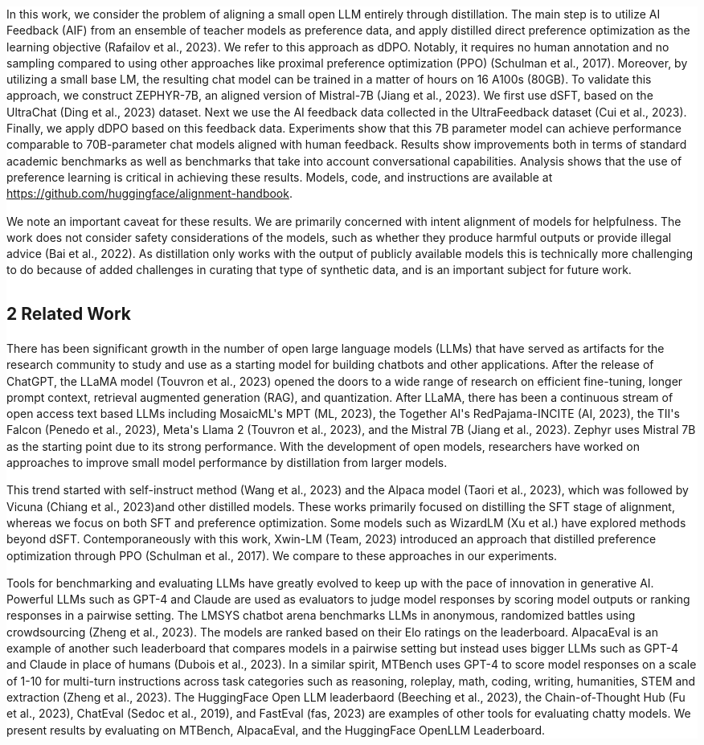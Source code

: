 In this work, we consider the problem of aligning a small open LLM entirely through distillation. The main step is to utilize AI Feedback (AIF) from an ensemble of teacher models as preference data, and apply distilled direct preference optimization as the learning objective (Rafailov et al., 2023). We refer to this approach as dDPO. Notably, it requires no human annotation and no sampling compared to using other approaches like proximal preference optimization (PPO) (Schulman et al., 2017). Moreover, by utilizing a small base LM, the resulting chat model can be trained in a matter of hours on 16 A100s (80GB). To validate this approach, we construct ZEPHYR-7B, an aligned version of Mistral-7B (Jiang et al., 2023). We first use dSFT, based on the UltraChat (Ding et al., 2023) dataset. Next we use the AI feedback data collected in the UltraFeedback dataset (Cui et al., 2023). Finally, we apply dDPO based on this feedback data. Experiments show that this 7B parameter model can achieve performance comparable to 70B-parameter chat models aligned with human feedback. Results show improvements both in terms of standard academic benchmarks as well as benchmarks that take into account conversational capabilities. Analysis shows that the use of preference learning is critical in achieving these results. Models, code, and instructions are available at https://github.com/huggingface/alignment-handbook.

We note an important caveat for these results. We are primarily concerned with intent alignment of models for helpfulness. The work does not consider safety considerations of the models, such as whether they produce harmful outputs or provide illegal advice (Bai et al., 2022). As distillation only works with the output of publicly available models this is technically more challenging to do because of added challenges in curating that type of synthetic data, and is an important subject for future work.

## 2 Related Work

There has been significant growth in the number of open large language models (LLMs) that have served as artifacts for the research community to study and use as a starting model for building chatbots and other applications. After the release of ChatGPT, the LLaMA model (Touvron et al., 2023) opened the doors to a wide range of research on efficient fine-tuning, longer prompt context, retrieval augmented generation (RAG), and quantization. After LLaMA, there has been a continuous stream of open access text based LLMs including MosaicML's MPT (ML, 2023), the Together AI's RedPajama-INCITE (AI, 2023), the TII's Falcon (Penedo et al., 2023), Meta's Llama 2 (Touvron et al., 2023), and the Mistral 7B (Jiang et al., 2023). Zephyr uses Mistral 7B as the starting point due to its strong performance. With the development of open models, researchers have worked on approaches to improve small model performance by distillation from larger models.

This trend started with self-instruct method (Wang et al., 2023) and the Alpaca model (Taori et al., 2023), which was followed by Vicuna (Chiang et al., 2023)and other distilled models. These works primarily focused on distilling the SFT stage of alignment, whereas we focus on both SFT and preference optimization. Some models such as WizardLM (Xu et al.) have explored methods beyond dSFT. Contemporaneously with this work, Xwin-LM (Team, 2023) introduced an approach that distilled preference optimization through PPO (Schulman et al., 2017). We compare to these approaches in our experiments.

Tools for benchmarking and evaluating LLMs have greatly evolved to keep up with the pace of innovation in generative AI. Powerful LLMs such as GPT-4 and Claude are used as evaluators to judge model responses by scoring model outputs or ranking responses in a pairwise setting. The LMSYS chatbot arena benchmarks LLMs in anonymous, randomized battles using crowdsourcing (Zheng et al., 2023). The models are ranked based on their Elo ratings on the leaderboard. AlpacaEval is an example of another such leaderboard that compares models in a pairwise setting but instead uses bigger LLMs such as GPT-4 and Claude in place of humans (Dubois et al., 2023). In a similar spirit, MTBench uses GPT-4 to score model responses on a scale of 1-10 for multi-turn instructions across task categories such as reasoning, roleplay, math, coding, writing, humanities, STEM and extraction (Zheng et al., 2023). The HuggingFace Open LLM leaderbaord (Beeching et al., 2023), the Chain-of-Thought Hub (Fu et al., 2023), ChatEval (Sedoc et al., 2019), and FastEval (fas, 2023) are examples of other tools for evaluating chatty models. We present results by evaluating on MTBench, AlpacaEval, and the HuggingFace OpenLLM Leaderboard.
